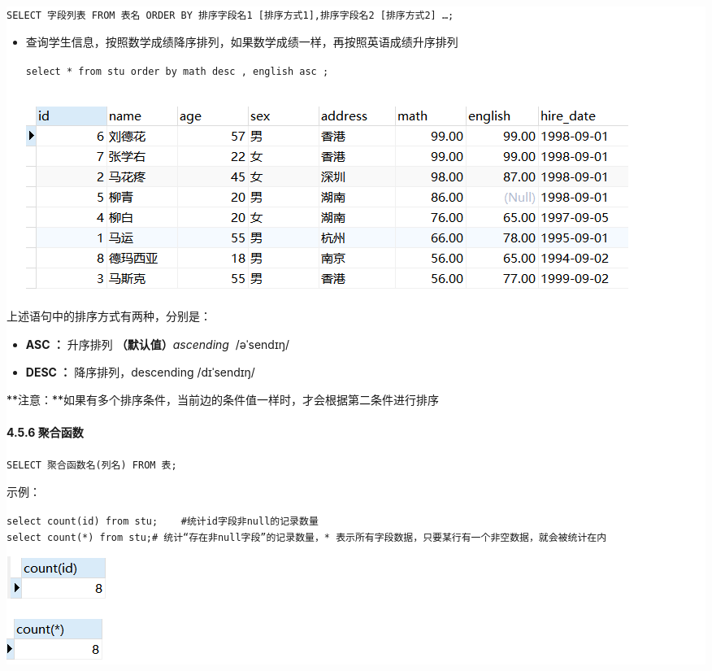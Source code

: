 ```
SELECT 字段列表 FROM 表名 ORDER BY 排序字段名1 [排序方式1],排序字段名2 [排序方式2] …;

```

*   查询学生信息，按照数学成绩降序排列，如果数学成绩一样，再按照英语成绩升序排列
    
    ```
    select * from stu order by math desc , english asc ;
    
    
    ```
    
    ![](<assets/1740015448954.png>)
    

上述语句中的排序方式有两种，分别是：

*   **ASC ：** 升序排列 **（默认值）**_ascending_  /əˈsendɪŋ/ 
    
*   **DESC ：** 降序排列，descending /dɪˈsendɪŋ/ 
    

**注意：**如果有多个排序条件，当前边的条件值一样时，才会根据第二条件进行排序

#### 4.5.6 聚合函数

```
SELECT 聚合函数名(列名) FROM 表;

```

示例：

```
select count(id) from stu;    #统计id字段非null的记录数量
select count(*) from stu;# 统计“存在非null字段”的记录数量，* 表示所有字段数据，只要某行有一个非空数据，就会被统计在内
```

![](<assets/1740015449189.png>)

![](<assets/1740015449583.png>)
